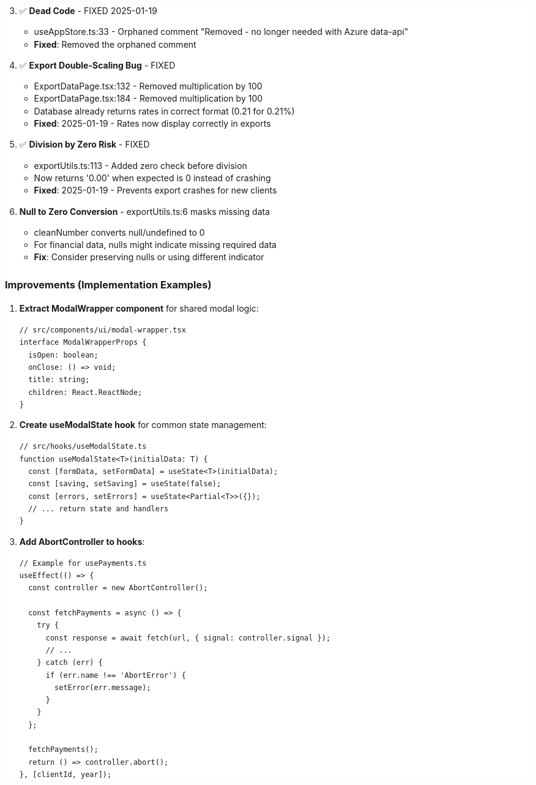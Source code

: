 3. ✅ **Dead Code** - FIXED 2025-01-19
   - useAppStore.ts:33 - Orphaned comment "Removed - no longer needed with Azure data-api"
   - **Fixed**: Removed the orphaned comment

4. ✅ **Export Double-Scaling Bug** - FIXED
   - ExportDataPage.tsx:132 - Removed multiplication by 100
   - ExportDataPage.tsx:184 - Removed multiplication by 100
   - Database already returns rates in correct format (0.21 for 0.21%)
   - **Fixed**: 2025-01-19 - Rates now display correctly in exports

5. ✅ **Division by Zero Risk** - FIXED
   - exportUtils.ts:113 - Added zero check before division
   - Now returns '0.00' when expected is 0 instead of crashing
   - **Fixed**: 2025-01-19 - Prevents export crashes for new clients

6. **Null to Zero Conversion** - exportUtils.ts:6 masks missing data
   - cleanNumber converts null/undefined to 0
   - For financial data, nulls might indicate missing required data
   - **Fix**: Consider preserving nulls or using different indicator

### Improvements (Implementation Examples)
1. **Extract ModalWrapper component** for shared modal logic:
   ```tsx
   // src/components/ui/modal-wrapper.tsx
   interface ModalWrapperProps {
     isOpen: boolean;
     onClose: () => void;
     title: string;
     children: React.ReactNode;
   }
   ```

2. **Create useModalState hook** for common state management:
   ```tsx
   // src/hooks/useModalState.ts
   function useModalState<T>(initialData: T) {
     const [formData, setFormData] = useState<T>(initialData);
     const [saving, setSaving] = useState(false);
     const [errors, setErrors] = useState<Partial<T>>({});
     // ... return state and handlers
   }
   ```

3. **Add AbortController to hooks**:
   ```tsx
   // Example for usePayments.ts
   useEffect(() => {
     const controller = new AbortController();
     
     const fetchPayments = async () => {
       try {
         const response = await fetch(url, { signal: controller.signal });
         // ...
       } catch (err) {
         if (err.name !== 'AbortError') {
           setError(err.message);
         }
       }
     };
     
     fetchPayments();
     return () => controller.abort();
   }, [clientId, year]);
   ```
